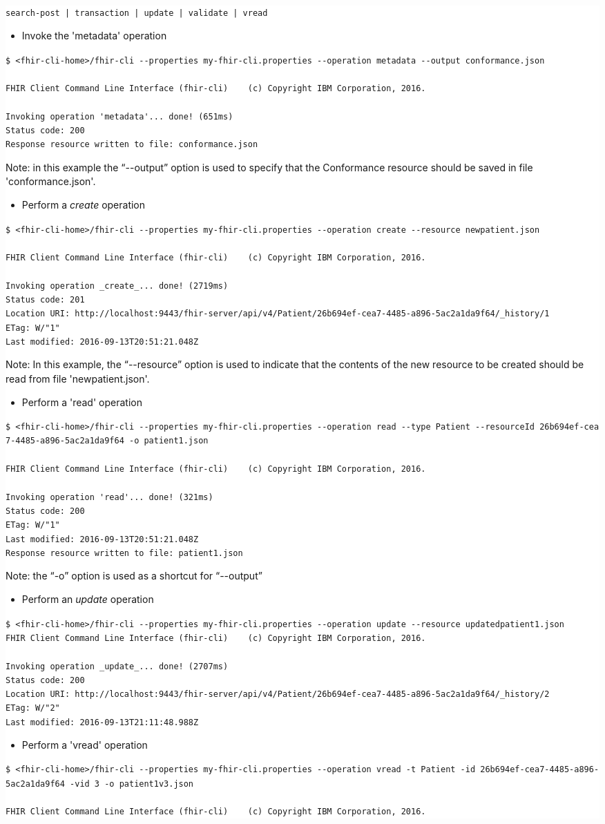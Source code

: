 ```
search-post | transaction | update | validate | vread
```
*   Invoke the 'metadata' operation
```
$ <fhir-cli-home>/fhir-cli --properties my-fhir-cli.properties --operation metadata --output conformance.json

FHIR Client Command Line Interface (fhir-cli)    (c) Copyright IBM Corporation, 2016.

Invoking operation 'metadata'... done! (651ms)
Status code: 200
Response resource written to file: conformance.json
```
Note: in this example the “--output” option is used to specify that the Conformance resource should be saved in file 'conformance.json'.
*   Perform a _create_ operation
```
$ <fhir-cli-home>/fhir-cli --properties my-fhir-cli.properties --operation create --resource newpatient.json

FHIR Client Command Line Interface (fhir-cli)    (c) Copyright IBM Corporation, 2016.

Invoking operation _create_... done! (2719ms)
Status code: 201
Location URI: http://localhost:9443/fhir-server/api/v4/Patient/26b694ef-cea7-4485-a896-5ac2a1da9f64/_history/1
ETag: W/"1"
Last modified: 2016-09-13T20:51:21.048Z
```
Note: In this example, the “--resource” option is used to indicate that the contents of the new resource to be created should be read from file 'newpatient.json'.
*   Perform a 'read' operation
```
$ <fhir-cli-home>/fhir-cli --properties my-fhir-cli.properties --operation read --type Patient --resourceId 26b694ef-cea7-4485-a896-5ac2a1da9f64 -o patient1.json

FHIR Client Command Line Interface (fhir-cli)    (c) Copyright IBM Corporation, 2016.

Invoking operation 'read'... done! (321ms)
Status code: 200
ETag: W/"1"
Last modified: 2016-09-13T20:51:21.048Z
Response resource written to file: patient1.json
```
Note: the “-o” option is used as a shortcut for “--output”
*   Perform an _update_ operation
```
$ <fhir-cli-home>/fhir-cli --properties my-fhir-cli.properties --operation update --resource updatedpatient1.json
FHIR Client Command Line Interface (fhir-cli)    (c) Copyright IBM Corporation, 2016.

Invoking operation _update_... done! (2707ms)
Status code: 200
Location URI: http://localhost:9443/fhir-server/api/v4/Patient/26b694ef-cea7-4485-a896-5ac2a1da9f64/_history/2
ETag: W/"2"
Last modified: 2016-09-13T21:11:48.988Z
```
*   Perform a 'vread' operation
```
$ <fhir-cli-home>/fhir-cli --properties my-fhir-cli.properties --operation vread -t Patient -id 26b694ef-cea7-4485-a896-5ac2a1da9f64 -vid 3 -o patient1v3.json

FHIR Client Command Line Interface (fhir-cli)    (c) Copyright IBM Corporation, 2016.

```